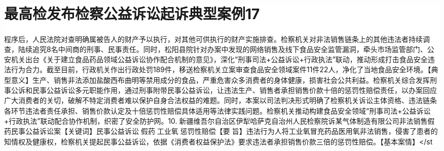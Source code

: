 # 最高检发布检察公益诉讼起诉典型案例17

程序后，人民法院对查明确属被告人的财产予以执行，对其他可供执行的财产实施排查。检察机关对非法销售链条上的其他违法者持续调查，陆续追究8名中间商的刑事、民事责任。同时，松阳县院针对办案中发现的网络销售及线下食品安全监管漏洞，牵头市场监管部门、公安机关出台《关于建立食品药品领域公益诉讼协作配合机制的意见》，深化“刑事司法+公益诉讼+行政执法”联动，推动形成打击食品安全违法行为合力。截至目前，行政机关作出行政处罚189件，移送检察机关立案审查食品安全领域案件11件22人，净化了当地食品安全环境。【典型意义】生产、销售非法添加盐酸西布曲明等禁用成分的食品，严重危害众多消费者的身体健康，损害社会公共利益。检察机关综合发挥刑事公诉和民事公益诉讼多元职能作用，通过刑事附带民事公益诉讼，让违法生产、销售者承担销售价款十倍的惩罚性赔偿责任，以办案回应广大消费者的关切，破解不特定消费者难以保护自身合法权益的难题。同时，本案以司法判决形式明确了检察机关诉讼主体资格、违法链条各环节违法者责任承担、销售价款认定及十倍惩罚性赔偿具体适用等法律实践问题。检察机关推动构建食品安全领域“刑事司法+公益诉讼+行政执法”联动配合协作机制，织密了安全防护网。10. 新疆维吾尔自治区伊犁哈萨克自治州人民检察院诉某气体制造有限公司非法销售假药民事公益诉讼案【关键词】民事公益诉讼  假药  工业氧  惩罚性赔偿【要  旨】违法行为人将工业氧冒充药品医用氧非法销售，侵害了患者的知情权及健康权，检察机关提起民事公益诉讼，依据《消费者权益保护法》要求违法者承担销售价款三倍的惩罚性赔偿。【基本案情】</st

